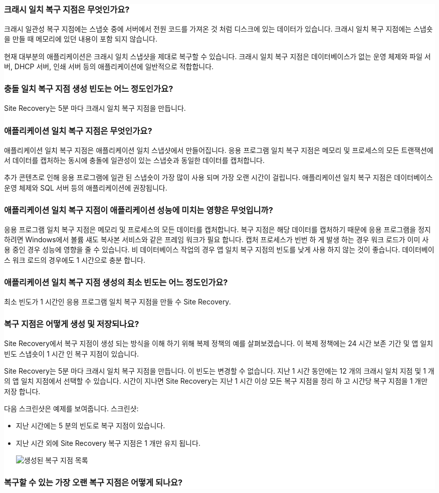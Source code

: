 ### <a name="what-is-a-crash-consistent-recovery-point"></a>크래시 일치 복구 지점은 무엇인가요?

크래시 일관성 복구 지점에는 스냅숏 중에 서버에서 전원 코드를 가져온 것 처럼 디스크에 있는 데이터가 있습니다. 크래시 일치 복구 지점에는 스냅숏을 만들 때 메모리에 있던 내용이 포함 되지 않습니다.

현재 대부분의 애플리케이션은 크래시 일치 스냅샷을 제대로 복구할 수 있습니다. 크래시 일치 복구 지점은 데이터베이스가 없는 운영 체제와 파일 서버, DHCP 서버, 인쇄 서버 등의 애플리케이션에 일반적으로 적합합니다.

### <a name="what-is-the-frequency-of-crash-consistent-recovery-point-generation"></a>충돌 일치 복구 지점 생성 빈도는 어느 정도인가요?

Site Recovery는 5분 마다 크래시 일치 복구 지점을 만듭니다.

### <a name="what-is-an-application-consistent-recovery-point"></a>애플리케이션 일치 복구 지점은 무엇인가요?

애플리케이션 일치 복구 지점은 애플리케이션 일치 스냅샷에서 만들어집니다. 응용 프로그램 일치 복구 지점은 메모리 및 프로세스의 모든 트랜잭션에서 데이터를 캡처하는 동시에 충돌에 일관성이 있는 스냅숏과 동일한 데이터를 캡처합니다.

추가 콘텐츠로 인해 응용 프로그램에 일관 된 스냅숏이 가장 많이 사용 되며 가장 오랜 시간이 걸립니다. 애플리케이션 일치 복구 지점은 데이터베이스 운영 체제와 SQL 서버 등의 애플리케이션에 권장됩니다.

### <a name="what-is-the-impact-of-application-consistent-recovery-points-on-application-performance"></a>애플리케이션 일치 복구 지점이 애플리케이션 성능에 미치는 영향은 무엇입니까?

응용 프로그램 일치 복구 지점은 메모리 및 프로세스의 모든 데이터를 캡처합니다. 복구 지점은 해당 데이터를 캡처하기 때문에 응용 프로그램을 정지 하려면 Windows에서 볼륨 섀도 복사본 서비스와 같은 프레임 워크가 필요 합니다. 캡처 프로세스가 빈번 하 게 발생 하는 경우 워크 로드가 이미 사용 중인 경우 성능에 영향을 줄 수 있습니다. 비 데이터베이스 작업의 경우 앱 일치 복구 지점의 빈도를 낮게 사용 하지 않는 것이 좋습니다. 데이터베이스 워크 로드의 경우에도 1 시간으로 충분 합니다.

### <a name="what-is-the-minimum-frequency-of-application-consistent-recovery-point-generation"></a>애플리케이션 일치 복구 지점 생성의 최소 빈도는 어느 정도인가요?

최소 빈도가 1 시간인 응용 프로그램 일치 복구 지점을 만들 수 Site Recovery.

### <a name="how-are-recovery-points-generated-and-saved"></a>복구 지점은 어떻게 생성 및 저장되나요?

Site Recovery에서 복구 지점이 생성 되는 방식을 이해 하기 위해 복제 정책의 예를 살펴보겠습니다. 이 복제 정책에는 24 시간 보존 기간 및 앱 일치 빈도 스냅숏이 1 시간 인 복구 지점이 있습니다.

Site Recovery는 5분 마다 크래시 일치 복구 지점을 만듭니다. 이 빈도는 변경할 수 없습니다. 지난 1 시간 동안에는 12 개의 크래시 일치 지점 및 1 개의 앱 일치 지점에서 선택할 수 있습니다. 시간이 지나면 Site Recovery는 지난 1 시간 이상 모든 복구 지점을 정리 하 고 시간당 복구 지점을 1 개만 저장 합니다.

다음 스크린샷은 예제를 보여줍니다. 스크린샷:

- 지난 시간에는 5 분의 빈도로 복구 지점이 있습니다.
- 지난 시간 외에 Site Recovery 복구 지점은 1 개만 유지 됩니다.

   ![생성된 복구 지점 목록](./media/azure-to-azure-troubleshoot-errors/recoverypoints.png)

### <a name="how-far-back-can-i-recover"></a>복구할 수 있는 가장 오랜 복구 지점은 어떻게 되나요?
